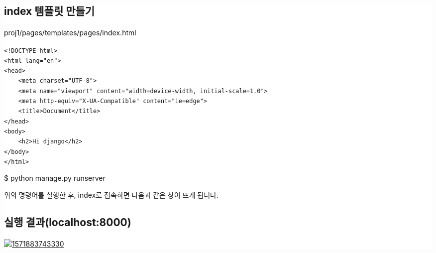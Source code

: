 

## index 템플릿 만들기

proj1/pages/templates/pages/index.html

```
<!DOCTYPE html>
<html lang="en">
<head>
    <meta charset="UTF-8">
    <meta name="viewport" content="width=device-width, initial-scale=1.0">
    <meta http-equiv="X-UA-Compatible" content="ie=edge">
    <title>Document</title>
</head>
<body>
    <h2>Hi django</h2>
</body>
</html>
```



$ python manage.py runserver


위의 명령어를 실행한 후, index로 접속하면 다음과 같은 창이 뜨게 됩니다.

## 실행 결과(localhost:8000)

[![1571883743330](https://github.com/dwlim-nota/django-study/raw/main/day1/img/1/1571883743330.png)](https://github.com/dwlim-nota/django-study/blob/main/day1/img/1/1571883743330.png)
